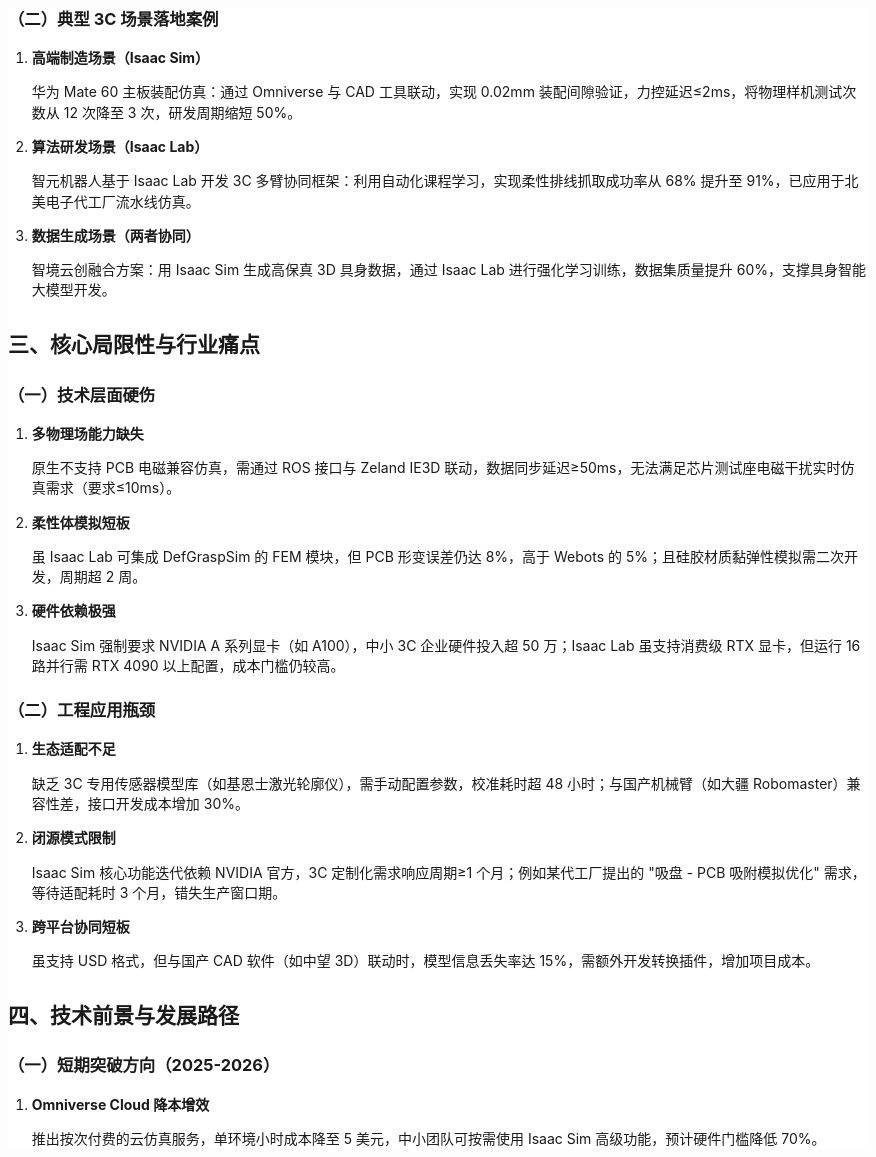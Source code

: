 ### （二）典型 3C 场景落地案例



1. **高端制造场景（Isaac Sim）**

   华为 Mate 60 主板装配仿真：通过 Omniverse 与 CAD 工具联动，实现 0.02mm 装配间隙验证，力控延迟≤2ms，将物理样机测试次数从 12 次降至 3 次，研发周期缩短 50%。

2. **算法研发场景（Isaac Lab）**

   智元机器人基于 Isaac Lab 开发 3C 多臂协同框架：利用自动化课程学习，实现柔性排线抓取成功率从 68% 提升至 91%，已应用于北美电子代工厂流水线仿真。

3. **数据生成场景（两者协同）**

   智境云创融合方案：用 Isaac Sim 生成高保真 3D 具身数据，通过 Isaac Lab 进行强化学习训练，数据集质量提升 60%，支撑具身智能大模型开发。

## 三、核心局限性与行业痛点

### （一）技术层面硬伤



1. **多物理场能力缺失**

   原生不支持 PCB 电磁兼容仿真，需通过 ROS 接口与 Zeland IE3D 联动，数据同步延迟≥50ms，无法满足芯片测试座电磁干扰实时仿真需求（要求≤10ms）。

2. **柔性体模拟短板**

   虽 Isaac Lab 可集成 DefGraspSim 的 FEM 模块，但 PCB 形变误差仍达 8%，高于 Webots 的 5%；且硅胶材质黏弹性模拟需二次开发，周期超 2 周。

3. **硬件依赖极强**

   Isaac Sim 强制要求 NVIDIA A 系列显卡（如 A100），中小 3C 企业硬件投入超 50 万；Isaac Lab 虽支持消费级 RTX 显卡，但运行 16 路并行需 RTX 4090 以上配置，成本门槛仍较高。

### （二）工程应用瓶颈



1. **生态适配不足**

   缺乏 3C 专用传感器模型库（如基恩士激光轮廓仪），需手动配置参数，校准耗时超 48 小时；与国产机械臂（如大疆 Robomaster）兼容性差，接口开发成本增加 30%。

2. **闭源模式限制**

   Isaac Sim 核心功能迭代依赖 NVIDIA 官方，3C 定制化需求响应周期≥1 个月；例如某代工厂提出的 "吸盘 - PCB 吸附模拟优化" 需求，等待适配耗时 3 个月，错失生产窗口期。

3. **跨平台协同短板**

   虽支持 USD 格式，但与国产 CAD 软件（如中望 3D）联动时，模型信息丢失率达 15%，需额外开发转换插件，增加项目成本。

## 四、技术前景与发展路径

### （一）短期突破方向（2025-2026）



1. **Omniverse Cloud 降本增效**

   推出按次付费的云仿真服务，单环境小时成本降至 5 美元，中小团队可按需使用 Isaac Sim 高级功能，预计硬件门槛降低 70%。

